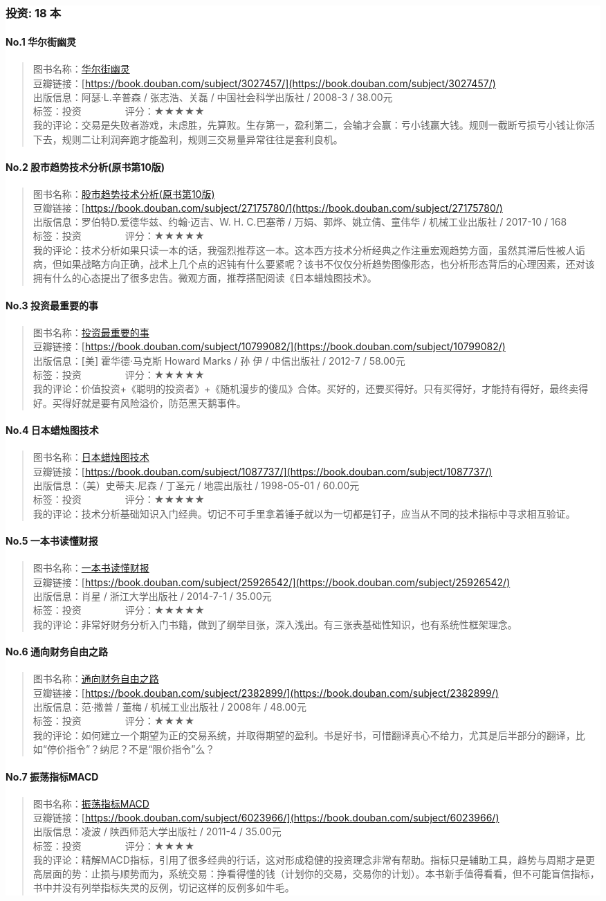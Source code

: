 ### 投资: 18 本
#### No.1 华尔街幽灵
 > 图书名称：[华尔街幽灵](https://book.douban.com/subject/3027457/)  
 > 豆瓣链接：[https://book.douban.com/subject/3027457/](https://book.douban.com/subject/3027457/)  
 > 出版信息：阿瑟·L.辛普森 / 张志浩、关磊 / 中国社会科学出版社 / 2008-3 / 38.00元  
 > 标签：投资&nbsp;&nbsp;&nbsp;&nbsp;&nbsp;&nbsp;&nbsp;&nbsp;&nbsp;&nbsp;&nbsp;&nbsp;&nbsp;&nbsp;&nbsp;&nbsp;评分：**★★★★★**  
 > 我的评论：交易是失败者游戏，未虑胜，先算败。生存第一，盈利第二，会输才会赢：亏小钱赢大钱。规则一截断亏损亏小钱让你活下去，规则二让利润奔跑才能盈利，规则三交易量异常往往是套利良机。  

#### No.2 股市趋势技术分析(原书第10版)
 > 图书名称：[股市趋势技术分析(原书第10版)](https://book.douban.com/subject/27175780/)  
 > 豆瓣链接：[https://book.douban.com/subject/27175780/](https://book.douban.com/subject/27175780/)  
 > 出版信息：罗伯特D.爱德华兹、约翰·迈吉、W. H. C.巴塞蒂 / 万娟、郭烨、姚立倩、童伟华 / 机械工业出版社 / 2017-10 / 168  
 > 标签：投资&nbsp;&nbsp;&nbsp;&nbsp;&nbsp;&nbsp;&nbsp;&nbsp;&nbsp;&nbsp;&nbsp;&nbsp;&nbsp;&nbsp;&nbsp;&nbsp;评分：**★★★★★**  
 > 我的评论：技术分析如果只读一本的话，我强烈推荐这一本。这本西方技术分析经典之作注重宏观趋势方面，虽然其滞后性被人诟病，但如果战略方向正确，战术上几个点的迟钝有什么要紧呢？该书不仅仅分析趋势图像形态，也分析形态背后的心理因素，还对该拥有什么的心态提出了很多忠告。微观方面，推荐搭配阅读《日本蜡烛图技术》。  

#### No.3 投资最重要的事
 > 图书名称：[投资最重要的事](https://book.douban.com/subject/10799082/)  
 > 豆瓣链接：[https://book.douban.com/subject/10799082/](https://book.douban.com/subject/10799082/)  
 > 出版信息：[美] 霍华德·马克斯 Howard Marks / 孙 伊 / 中信出版社 / 2012-7 / 58.00元  
 > 标签：投资&nbsp;&nbsp;&nbsp;&nbsp;&nbsp;&nbsp;&nbsp;&nbsp;&nbsp;&nbsp;&nbsp;&nbsp;&nbsp;&nbsp;&nbsp;&nbsp;评分：**★★★★★**  
 > 我的评论：价值投资+《聪明的投资者》+《随机漫步的傻瓜》合体。买好的，还要买得好。只有买得好，才能持有得好，最终卖得好。买得好就是要有风险溢价，防范黑天鹅事件。  

#### No.4 日本蜡烛图技术
 > 图书名称：[日本蜡烛图技术](https://book.douban.com/subject/1087737/)  
 > 豆瓣链接：[https://book.douban.com/subject/1087737/](https://book.douban.com/subject/1087737/)  
 > 出版信息：（美）史蒂夫.尼森 / 丁圣元 / 地震出版社 / 1998-05-01 / 60.00元  
 > 标签：投资&nbsp;&nbsp;&nbsp;&nbsp;&nbsp;&nbsp;&nbsp;&nbsp;&nbsp;&nbsp;&nbsp;&nbsp;&nbsp;&nbsp;&nbsp;&nbsp;评分：**★★★★★**  
 > 我的评论：技术分析基础知识入门经典。切记不可手里拿着锤子就以为一切都是钉子，应当从不同的技术指标中寻求相互验证。  

#### No.5 一本书读懂财报
 > 图书名称：[一本书读懂财报](https://book.douban.com/subject/25926542/)  
 > 豆瓣链接：[https://book.douban.com/subject/25926542/](https://book.douban.com/subject/25926542/)  
 > 出版信息：肖星 / 浙江大学出版社 / 2014-7-1 / 35.00元  
 > 标签：投资&nbsp;&nbsp;&nbsp;&nbsp;&nbsp;&nbsp;&nbsp;&nbsp;&nbsp;&nbsp;&nbsp;&nbsp;&nbsp;&nbsp;&nbsp;&nbsp;评分：**★★★★★**  
 > 我的评论：非常好财务分析入门书籍，做到了纲举目张，深入浅出。有三张表基础性知识，也有系统性框架理念。  

#### No.6 通向财务自由之路
 > 图书名称：[通向财务自由之路](https://book.douban.com/subject/2382899/)  
 > 豆瓣链接：[https://book.douban.com/subject/2382899/](https://book.douban.com/subject/2382899/)  
 > 出版信息：范·撒普 / 董梅 / 机械工业出版社 / 2008年 / 48.00元  
 > 标签：投资&nbsp;&nbsp;&nbsp;&nbsp;&nbsp;&nbsp;&nbsp;&nbsp;&nbsp;&nbsp;&nbsp;&nbsp;&nbsp;&nbsp;&nbsp;&nbsp;评分：**★★★★**  
 > 我的评论：如何建立一个期望为正的交易系统，并取得期望的盈利。书是好书，可惜翻译真心不给力，尤其是后半部分的翻译，比如“停价指令”？纳尼？不是“限价指令”么？  

#### No.7 振荡指标MACD
 > 图书名称：[振荡指标MACD](https://book.douban.com/subject/6023966/)  
 > 豆瓣链接：[https://book.douban.com/subject/6023966/](https://book.douban.com/subject/6023966/)  
 > 出版信息：凌波 / 陕西师范大学出版社 / 2011-4 / 35.00元  
 > 标签：投资&nbsp;&nbsp;&nbsp;&nbsp;&nbsp;&nbsp;&nbsp;&nbsp;&nbsp;&nbsp;&nbsp;&nbsp;&nbsp;&nbsp;&nbsp;&nbsp;评分：**★★★★**  
 > 我的评论：精解MACD指标，引用了很多经典的行话，这对形成稳健的投资理念非常有帮助。指标只是辅助工具，趋势与周期才是更高层面的势：止损与顺势而为，系统交易：挣看得懂的钱（计划你的交易，交易你的计划）。本书新手值得看看，但不可能盲信指标，书中并没有列举指标失灵的反例，切记这样的反例多如牛毛。  
